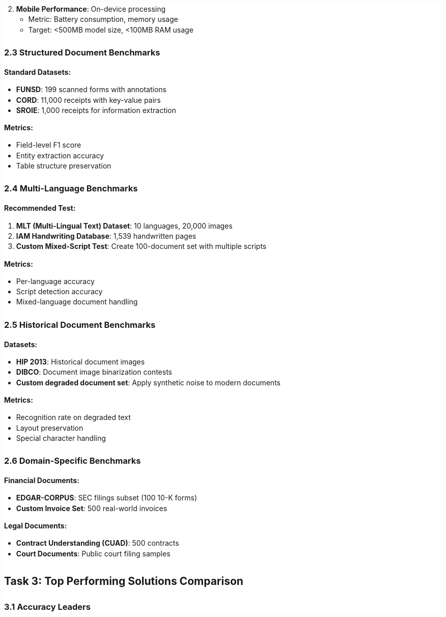 2. **Mobile Performance**: On-device processing
   - Metric: Battery consumption, memory usage
   - Target: <500MB model size, <100MB RAM usage

### 2.3 Structured Document Benchmarks

**Standard Datasets:**
- **FUNSD**: 199 scanned forms with annotations
- **CORD**: 11,000 receipts with key-value pairs
- **SROIE**: 1,000 receipts for information extraction

**Metrics:**
- Field-level F1 score
- Entity extraction accuracy
- Table structure preservation

### 2.4 Multi-Language Benchmarks

**Recommended Test:**
1. **MLT (Multi-Lingual Text) Dataset**: 10 languages, 20,000 images
2. **IAM Handwriting Database**: 1,539 handwritten pages
3. **Custom Mixed-Script Test**: Create 100-document set with multiple scripts

**Metrics:**
- Per-language accuracy
- Script detection accuracy
- Mixed-language document handling

### 2.5 Historical Document Benchmarks

**Datasets:**
- **HIP 2013**: Historical document images
- **DIBCO**: Document image binarization contests
- **Custom degraded document set**: Apply synthetic noise to modern documents

**Metrics:**
- Recognition rate on degraded text
- Layout preservation
- Special character handling

### 2.6 Domain-Specific Benchmarks

**Financial Documents:**
- **EDGAR-CORPUS**: SEC filings subset (100 10-K forms)
- **Custom Invoice Set**: 500 real-world invoices

**Legal Documents:**
- **Contract Understanding (CUAD)**: 500 contracts
- **Court Documents**: Public court filing samples

## Task 3: Top Performing Solutions Comparison

### 3.1 Accuracy Leaders
